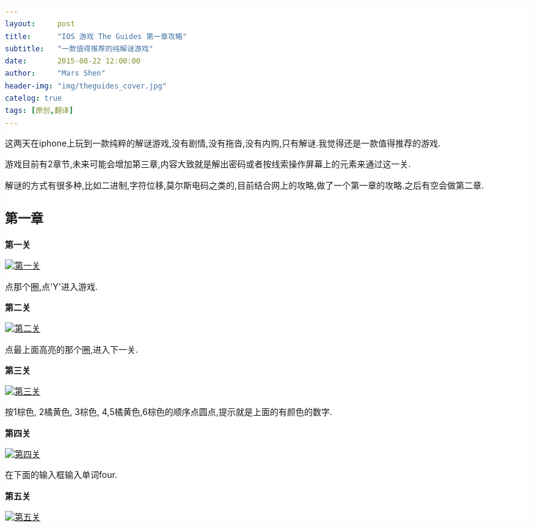 ```yaml
---
layout:     post
title:      "IOS 游戏 The Guides 第一章攻略"
subtitle:   "一款值得推荐的纯解谜游戏"
date:       2015-08-22 12:00:00
author:     "Mars Shen"
header-img: "img/theguides_cover.jpg"
catelog: true
tags: [原创,翻译]
---
```


<p>这两天在iphone上玩到一款纯粹的解谜游戏,没有剧情,没有拖沓,没有内购,只有解谜.我觉得还是一款值得推荐的游戏.</p>

<p>游戏目前有2章节,未来可能会增加第三章,内容大致就是解出密码或者按线索操作屏幕上的元素来通过这一关.</p>

<p>解谜的方式有很多种,比如二进制,字符位移,莫尔斯电码之类的,目前结合网上的攻略,做了一个第一章的攻略.之后有空会做第二章.</p>

<h2 class="section-heading">第一章</h2>

<p><b>第一关</b></p>

<a href="#">
    <img src="{{ site.baseurl }}/img/theguides-guide-00.jpg" alt="第一关" width="60%" heigh="60%">
</a>

<p>点那个圈,点'Y'进入游戏.</p>
<p><b>第二关</b></p>

<a href="#">
    <img src="{{ site.baseurl }}/img/theguides-guide-02.jpg" alt="第二关" width="60%" heigh="60%">
</a>

<p>点最上面高亮的那个圈,进入下一关.</p>
<p><b>第三关</b></p>

<a href="#">
    <img src="{{ site.baseurl }}/img/theguides-guide-03.jpg" alt="第三关" width="60%" heigh="60%">
</a>

<p>按1棕色, 2橘黄色, 3棕色, 4,5橘黄色,6棕色的顺序点圆点,提示就是上面的有颜色的数字.</p>
<p><b>第四关</b></p>

<a href="#">
    <img src="{{ site.baseurl }}/img/theguides-guide-04.jpg" alt="第四关" width="60%" heigh="60%">
</a>

<p>在下面的输入框输入单词four.</p>
<p><b>第五关</b></p>

<a href="#">
    <img src="{{ site.baseurl }}/img/theguides-guide-05.jpg" alt="第五关" width="60%" heigh="60%">
</a>
